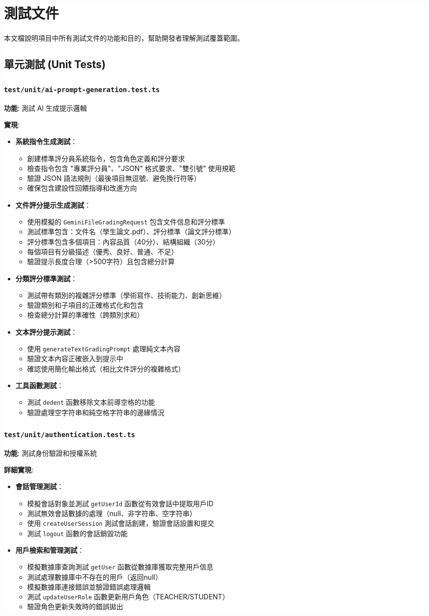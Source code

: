 # 測試文件

本文檔說明項目中所有測試文件的功能和目的，幫助開發者理解測試覆蓋範圍。

## 單元測試 (Unit Tests)

### `test/unit/ai-prompt-generation.test.ts`
**功能**: 測試 AI 生成提示邏輯

**實現**:
- **系統指令生成測試**：
  - 創建標準評分員系統指令，包含角色定義和評分要求
  - 檢查指令包含 "專業評分員"、"JSON" 格式要求、"雙引號" 使用規範
  - 驗證 JSON 語法規則（最後項目無逗號、避免換行符等）
  - 確保包含建設性回饋指導和改進方向

- **文件評分提示生成測試**：
  - 使用模擬的 `GeminiFileGradingRequest` 包含文件信息和評分標準
  - 測試標準包含：文件名（學生論文.pdf）、評分標準（論文評分標準）
  - 評分標準包含多個項目：內容品質（40分）、結構組織（30分）
  - 每個項目有分級描述（優秀、良好、普通、不足）
  - 驗證提示長度合理（>500字符）且包含總分計算

- **分類評分標準測試**：
  - 測試帶有類別的複雜評分標準（學術寫作、技術能力、創新思維）
  - 驗證類別和子項目的正確格式化和包含
  - 檢查總分計算的準確性（跨類別求和）

- **文本評分提示測試**：
  - 使用 `generateTextGradingPrompt` 處理純文本內容
  - 驗證文本內容正確嵌入到提示中
  - 確認使用簡化輸出格式（相比文件評分的複雜格式）

- **工具函數測試**：
  - 測試 `dedent` 函數移除文本前導空格的功能
  - 驗證處理空字符串和純空格字符串的邊緣情況

### `test/unit/authentication.test.ts`
**功能**: 測試身份驗證和授權系統

**詳細實現**:
- **會話管理測試**：
  - 模擬會話對象並測試 `getUserId` 函數從有效會話中提取用戶ID
  - 測試無效會話數據的處理（null、非字符串、空字符串）
  - 使用 `createUserSession` 測試會話創建，驗證會話設置和提交
  - 測試 `logout` 函數的會話銷毀功能

- **用戶檢索和管理測試**：
  - 模擬數據庫查詢測試 `getUser` 函數從數據庫獲取完整用戶信息
  - 測試處理數據庫中不存在的用戶（返回null）
  - 模擬數據庫連接錯誤並驗證錯誤處理邏輯
  - 測試 `updateUserRole` 函數更新用戶角色（TEACHER/STUDENT）
  - 驗證角色更新失敗時的錯誤拋出
